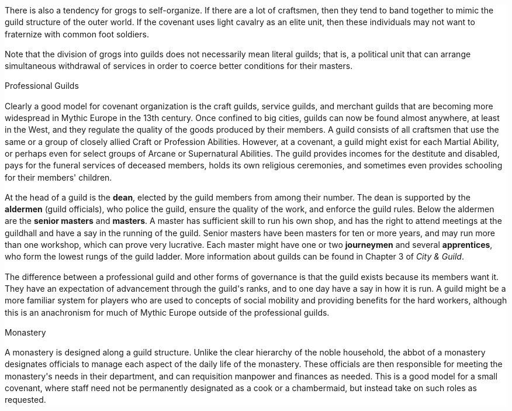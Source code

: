 There is also a tendency for grogs to self-organize. If there are a lot
of craftsmen, then they tend to band together to mimic the guild
structure of the outer world. If the covenant uses light cavalry as an
elite unit, then these individuals may not want to fraternize with
common foot soldiers.

Note that the division of grogs into guilds does not necessarily mean
literal guilds; that is, a political unit that can arrange simultaneous
withdrawal of services in order to coerce better conditions for their
masters.

Professional Guilds

Clearly a good model for covenant organization is the craft guilds,
service guilds, and merchant guilds that are becoming more widespread in
Mythic Europe in the 13th century. Once confined to big cities, guilds
can now be found almost anywhere, at least in the West, and they
regulate the quality of the goods produced by their members. A guild
consists of all craftsmen that use the same or a group of closely allied
Craft or Profession Abilities. However, at a covenant, a guild might
exist for each Martial Ability, or perhaps even for select groups of
Arcane or Supernatural Abilities. The guild provides incomes for the
destitute and disabled, pays for the funeral services of deceased
members, holds its own religious ceremonies, and sometimes even provides
schooling for their members\' children.

At the head of a guild is the **dean**, elected by the guild members
from among their number. The dean is supported by the **aldermen**
(guild officials), who police the guild, ensure the quality of the work,
and enforce the guild rules. Below the aldermen are the **senior
masters** and **masters**. A master has sufficient skill to run his own
shop, and has the right to attend meetings at the guildhall and have a
say in the running of the guild. Senior masters have been masters for
ten or more years, and may run more than one workshop, which can prove
very lucrative. Each master might have one or two **journeymen** and
several **apprentices**, who form the lowest rungs of the guild ladder.
More information about guilds can be found in Chapter 3 of *City &
Guild*.

The difference between a professional guild and other forms of
governance is that the guild exists because its members want it. They
have an expectation of advancement through the guild\'s ranks, and to
one day have a say in how it is run. A guild might be a more familiar
system for players who are used to concepts of social mobility and
providing benefits for the hard workers, although this is an anachronism
for much of Mythic Europe outside of the professional guilds.

Monastery

A monastery is designed along a guild structure. Unlike the clear
hierarchy of the noble household, the abbot of a monastery designates
officials to manage each aspect of the daily life of the monastery.
These officials are then responsible for meeting the monastery\'s needs
in their department, and can requisition manpower and finances as
needed. This is a good model for a small covenant, where staff need not
be permanently designated as a cook or a chambermaid, but instead take
on such roles as requested.

